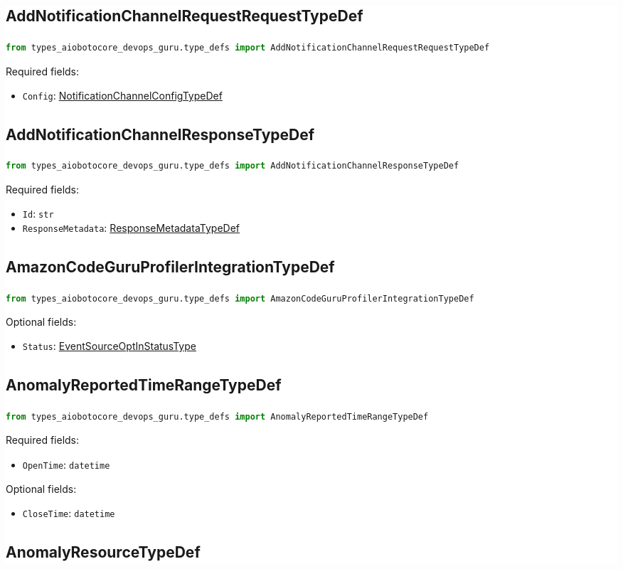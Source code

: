 <a id="addnotificationchannelrequestrequesttypedef"></a>

## AddNotificationChannelRequestRequestTypeDef

```python
from types_aiobotocore_devops_guru.type_defs import AddNotificationChannelRequestRequestTypeDef
```

Required fields:

- `Config`:
  [NotificationChannelConfigTypeDef](./type_defs.md#notificationchannelconfigtypedef)

<a id="addnotificationchannelresponsetypedef"></a>

## AddNotificationChannelResponseTypeDef

```python
from types_aiobotocore_devops_guru.type_defs import AddNotificationChannelResponseTypeDef
```

Required fields:

- `Id`: `str`
- `ResponseMetadata`:
  [ResponseMetadataTypeDef](./type_defs.md#responsemetadatatypedef)

<a id="amazoncodeguruprofilerintegrationtypedef"></a>

## AmazonCodeGuruProfilerIntegrationTypeDef

```python
from types_aiobotocore_devops_guru.type_defs import AmazonCodeGuruProfilerIntegrationTypeDef
```

Optional fields:

- `Status`:
  [EventSourceOptInStatusType](./literals.md#eventsourceoptinstatustype)

<a id="anomalyreportedtimerangetypedef"></a>

## AnomalyReportedTimeRangeTypeDef

```python
from types_aiobotocore_devops_guru.type_defs import AnomalyReportedTimeRangeTypeDef
```

Required fields:

- `OpenTime`: `datetime`

Optional fields:

- `CloseTime`: `datetime`

<a id="anomalyresourcetypedef"></a>

## AnomalyResourceTypeDef
